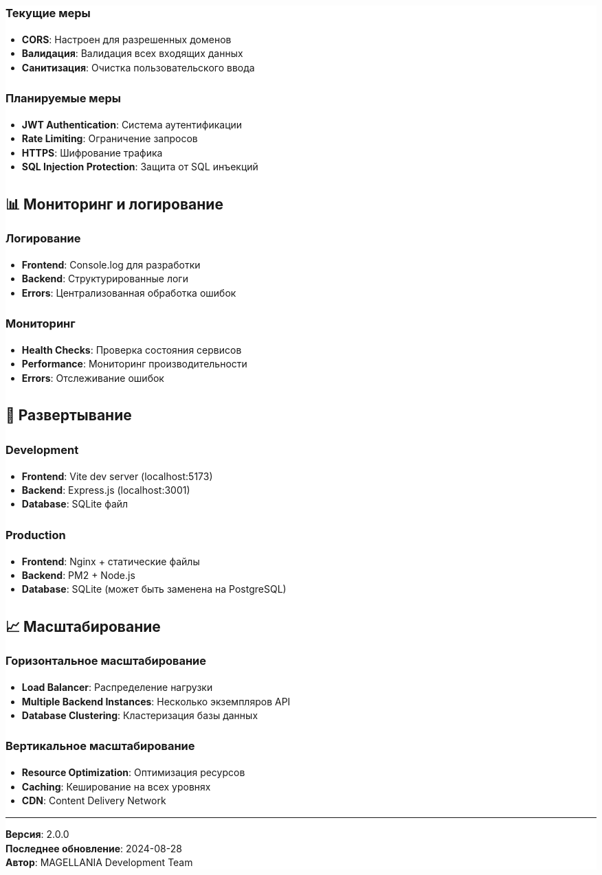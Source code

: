 ### Текущие меры

- **CORS**: Настроен для разрешенных доменов
- **Валидация**: Валидация всех входящих данных
- **Санитизация**: Очистка пользовательского ввода

### Планируемые меры

- **JWT Authentication**: Система аутентификации
- **Rate Limiting**: Ограничение запросов
- **HTTPS**: Шифрование трафика
- **SQL Injection Protection**: Защита от SQL инъекций

## 📊 Мониторинг и логирование

### Логирование

- **Frontend**: Console.log для разработки
- **Backend**: Структурированные логи
- **Errors**: Централизованная обработка ошибок

### Мониторинг

- **Health Checks**: Проверка состояния сервисов
- **Performance**: Мониторинг производительности
- **Errors**: Отслеживание ошибок

## 🚀 Развертывание

### Development

- **Frontend**: Vite dev server (localhost:5173)
- **Backend**: Express.js (localhost:3001)
- **Database**: SQLite файл

### Production

- **Frontend**: Nginx + статические файлы
- **Backend**: PM2 + Node.js
- **Database**: SQLite (может быть заменена на PostgreSQL)

## 📈 Масштабирование

### Горизонтальное масштабирование

- **Load Balancer**: Распределение нагрузки
- **Multiple Backend Instances**: Несколько экземпляров API
- **Database Clustering**: Кластеризация базы данных

### Вертикальное масштабирование

- **Resource Optimization**: Оптимизация ресурсов
- **Caching**: Кеширование на всех уровнях
- **CDN**: Content Delivery Network

---

**Версия**: 2.0.0  
**Последнее обновление**: 2024-08-28  
**Автор**: MAGELLANIA Development Team
